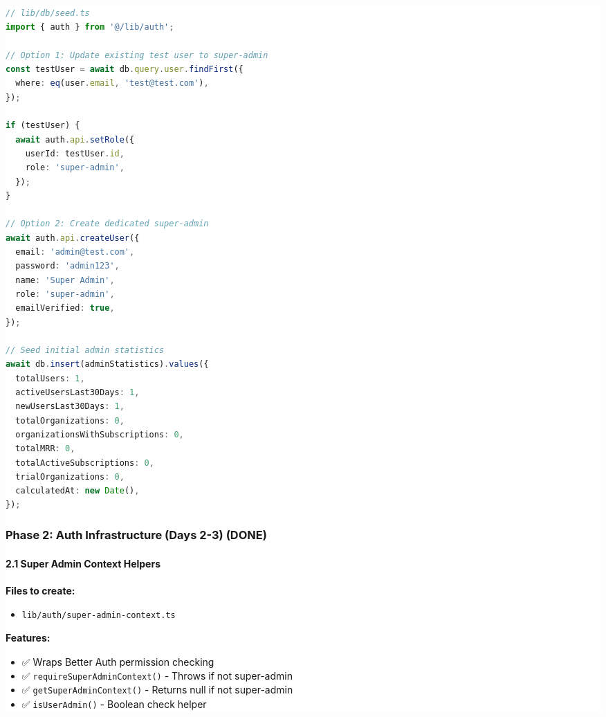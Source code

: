 ```typescript
// lib/db/seed.ts
import { auth } from '@/lib/auth';

// Option 1: Update existing test user to super-admin
const testUser = await db.query.user.findFirst({
  where: eq(user.email, 'test@test.com'),
});

if (testUser) {
  await auth.api.setRole({
    userId: testUser.id,
    role: 'super-admin',
  });
}

// Option 2: Create dedicated super-admin
await auth.api.createUser({
  email: 'admin@test.com',
  password: 'admin123',
  name: 'Super Admin',
  role: 'super-admin',
  emailVerified: true,
});

// Seed initial admin statistics
await db.insert(adminStatistics).values({
  totalUsers: 1,
  activeUsersLast30Days: 1,
  newUsersLast30Days: 1,
  totalOrganizations: 0,
  organizationsWithSubscriptions: 0,
  totalMRR: 0,
  totalActiveSubscriptions: 0,
  trialOrganizations: 0,
  calculatedAt: new Date(),
});
```

### Phase 2: Auth Infrastructure (Days 2-3) (DONE)

#### 2.1 Super Admin Context Helpers

**Files to create:**

- `lib/auth/super-admin-context.ts`

**Features:**

- ✅ Wraps Better Auth permission checking
- ✅ `requireSuperAdminContext()` - Throws if not super-admin
- ✅ `getSuperAdminContext()` - Returns null if not super-admin
- ✅ `isUserAdmin()` - Boolean check helper
